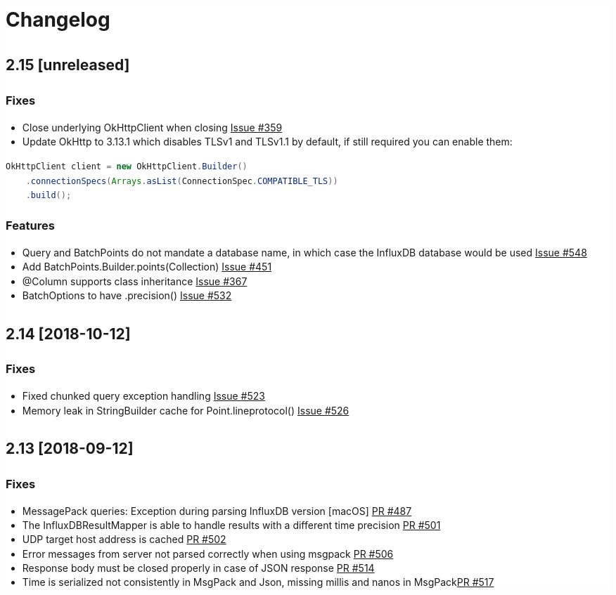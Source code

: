 # Changelog

## 2.15 [unreleased]

### Fixes

- Close underlying OkHttpClient when closing [Issue #359](https://github.com/influxdata/influxdb-java/issues/359)
- Update OkHttp to 3.13.1 which disables TLSv1 and TLSv1.1 by default, if still required you can enable them:

```java
OkHttpClient client = new OkHttpClient.Builder()
    .connectionSpecs(Arrays.asList(ConnectionSpec.COMPATIBLE_TLS))
    .build();
```

### Features

- Query and BatchPoints do not mandate a database name, in which case the InfluxDB database
  would be used [Issue #548](https://github.com/influxdata/influxdb-java/issues/548)
- Add BatchPoints.Builder.points(Collection)
  [Issue #451](https://github.com/influxdata/influxdb-java/issues/451)
- @Column supports class inheritance
  [Issue #367](https://github.com/influxdata/influxdb-java/issues/367)
- BatchOptions to have .precision()
  [Issue #532](https://github.com/influxdata/influxdb-java/issues/532)

## 2.14 [2018-10-12]

### Fixes

- Fixed chunked query exception handling [Issue #523](https://github.com/influxdata/influxdb-java/issues/523)
- Memory leak in StringBuilder cache for Point.lineprotocol() [Issue #526](https://github.com/influxdata/influxdb-java/issues/521)

## 2.13 [2018-09-12]

### Fixes
- MessagePack queries: Exception during parsing InfluxDB version [macOS] [PR #487](https://github.com/influxdata/influxdb-java/issues/487)
- The InfluxDBResultMapper is able to handle results with a different time precision [PR #501](https://github.com/influxdata/influxdb-java/pull/501)
- UDP target host address is cached [PR #502](https://github.com/influxdata/influxdb-java/issues/502)
- Error messages from server not parsed correctly when using msgpack [PR #506](https://github.com/influxdata/influxdb-java/issues/506)
- Response body must be closed properly in case of JSON response [PR #514](https://github.com/influxdata/influxdb-java/issues/514)
- Time is serialized not consistently in MsgPack and Json, missing millis and nanos in MsgPack[PR #517](https://github.com/influxdata/influxdb-java/issues/517)
